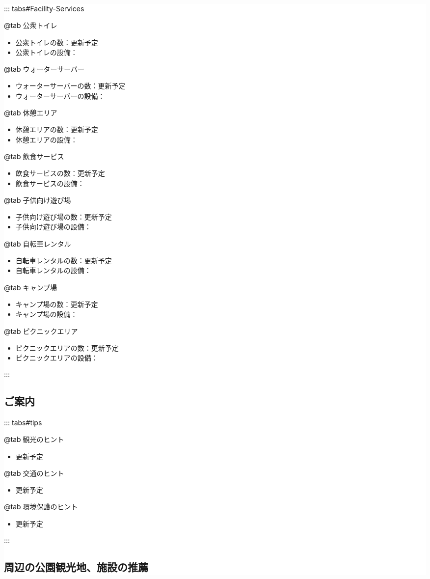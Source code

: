 ::: tabs#Facility-Services

@tab 公衆トイレ
- 公衆トイレの数：更新予定
- 公衆トイレの設備：

@tab ウォーターサーバー
- ウォーターサーバーの数：更新予定
- ウォーターサーバーの設備：

@tab 休憩エリア
- 休憩エリアの数：更新予定
- 休憩エリアの設備：

@tab 飲食サービス
- 飲食サービスの数：更新予定
- 飲食サービスの設備：

@tab 子供向け遊び場
- 子供向け遊び場の数：更新予定
- 子供向け遊び場の設備：

@tab 自転車レンタル
- 自転車レンタルの数：更新予定
- 自転車レンタルの設備：

@tab キャンプ場
- キャンプ場の数：更新予定
- キャンプ場の設備：

@tab ピクニックエリア
- ピクニックエリアの数：更新予定
- ピクニックエリアの設備：

:::

## ご案内

::: tabs#tips

@tab 観光のヒント
- 更新予定

@tab 交通のヒント
- 更新予定

@tab 環境保護のヒント
- 更新予定

:::

## 周辺の公園観光地、施設の推薦

<CardGrid>
  <ImageCard
        image="http://cgj.sz.gov.cn/img/4/4005/4005862/10775011.jpg"
        title="石囲公園"
        description="石尾公園は光明区馬壇街に位置し、面積は約23万平方メートルです。レジャー、エンターテインメント、フィットネス、文化体験を統合した総合的な都市森林公園です。 公園は3つの湖と5つの地区で構成されています。3つの湖は橋湖、汀湖、西湖で、生態護岸によって湖と湿地の景観に改造されています。5つの地区は湖畔観光エリア、疎林草地エ"
        href="/ja/ComprehensivePark/Shiwei Park"
        author="深セン政府オンライン"
        date="2025/01/02"
      />
      <ImageCard
        image="http://cgj.sz.gov.cn/img/4/4005/4005862/10775011.jpg"
        title="石囲公園"
        description="石尾公園は光明区馬壇街に位置し、面積は約23万平方メートルです。レジャー、エンターテインメント、フィットネス、文化体験を統合した総合的な都市森林公園です。 公園は3つの湖と5つの地区で構成されています。3つの湖は橋湖、汀湖、西湖で、生態護岸によって湖と湿地の景観に改造されています。5つの地区は湖畔観光エリア、疎林草地エ"
        href="/ja/ComprehensivePark/Shiwei Park"